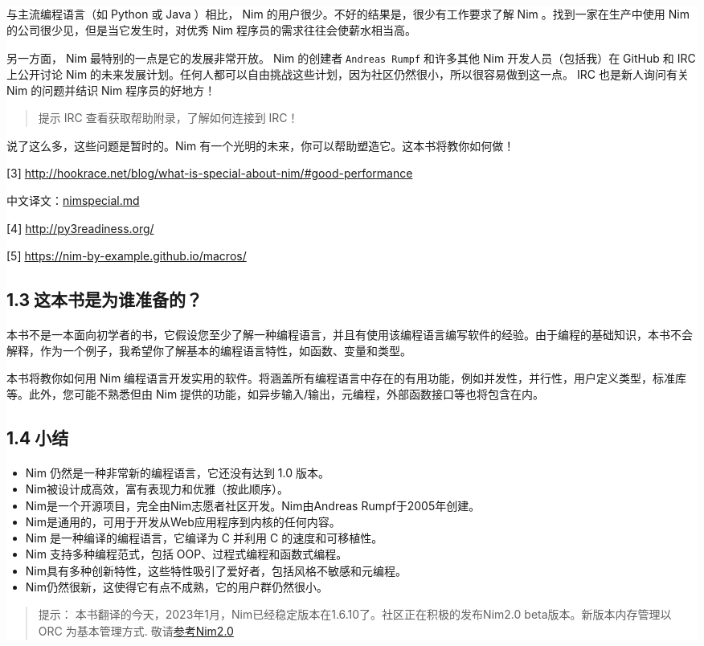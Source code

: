 与主流编程语言（如 Python 或 Java ）相比， Nim 的用户很少。不好的结果是，很少有工作要求了解 Nim 。找到一家在生产中使用 Nim 的公司很少见，但是当它发生时，对优秀 Nim 程序员的需求往往会使薪水相当高。

另一方面， Nim 最特别的一点是它的发展非常开放。 Nim 的创建者 `Andreas Rumpf` 和许多其他 Nim 开发人员（包括我）在 GitHub 和 IRC 上公开讨论 Nim 的未来发展计划。任何人都可以自由挑战这些计划，因为社区仍然很小，所以很容易做到这一点。 IRC 也是新人询问有关 Nim 的问题并结识 Nim 程序员的好地方！

>提示 IRC 
查看获取帮助附录，了解如何连接到 IRC！ 


说了这么多，这些问题是暂时的。Nim 有一个光明的未来，你可以帮助塑造它。这本书将教你如何做！


[3] http://hookrace.net/blog/what-is-special-about-nim/#good-performance

中文译文：[nimspecial.md](nimspecial.md)

[4] http://py3readiness.org/

[5] https://nim-by-example.github.io/macros/


## 1.3 这本书是为谁准备的？

本书不是一本面向初学者的书，它假设您至少了解一种编程语言，并且有使用该编程语言编写软件的经验。由于编程的基础知识，本书不会解释，作为一个例子，我希望你了解基本的编程语言特性，如函数、变量和类型。

本书将教你如何用 Nim 编程语言开发实用的软件。将涵盖所有编程语言中存在的有用功能，例如并发性，并行性，用户定义类型，标准库等。此外，您可能不熟悉但由 Nim 提供的功能，如异步输入/输出，元编程，外部函数接口等也将包含在内。

## 1.4 小结

* Nim 仍然是一种非常新的编程语言，它还没有达到 1.0 版本。
* Nim被设计成高效，富有表现力和优雅（按此顺序）。
* Nim是一个开源项目，完全由Nim志愿者社区开发。Nim由Andreas Rumpf于2005年创建。
* Nim是通用的，可用于开发从Web应用程序到内核的任何内容。
* Nim 是一种编译的编程语言，它编译为 C 并利用 C 的速度和可移植性。
* Nim 支持多种编程范式，包括 OOP、过程式编程和函数式编程。
* Nim具有多种创新特性，这些特性吸引了爱好者，包括风格不敏感和元编程。
* Nim仍然很新，这使得它有点不成熟，它的用户群仍然很小。


>提示： 本书翻译的今天，2023年1月，Nim已经稳定版本在1.6.10了。社区正在积极的发布Nim2.0 beta版本。新版本内存管理以 ORC 为基本管理方式.
敬请[参考Nim2.0](./nim2.0.md) 
